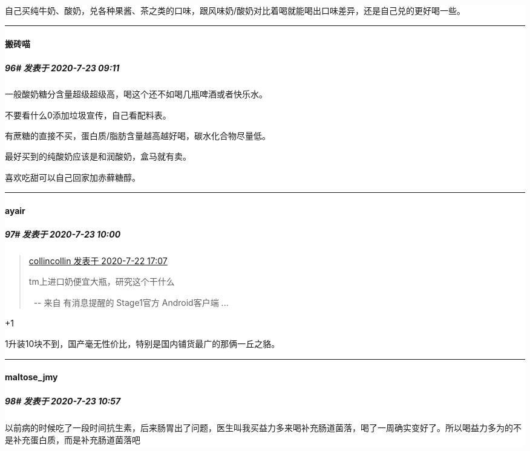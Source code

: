 


自己买纯牛奶、酸奶，兑各种果酱、茶之类的口味，跟风味奶/酸奶对比着喝就能喝出口味差异，还是自己兑的更好喝一些。







-----

####  搬砖喵  
##### 96#       发表于 2020-7-23 09:11




一般酸奶糖分含量超级超级高，喝这个还不如喝几瓶啤酒或者快乐水。

不要看什么0添加垃圾宣传，自己看配料表。

有蔗糖的直接不买，蛋白质/脂肪含量越高越好喝，碳水化合物尽量低。

最好买到的纯酸奶应该是和润酸奶，盒马就有卖。

喜欢吃甜可以自己回家加赤藓糖醇。







-----

####  ayair  
##### 97#       发表于 2020-7-23 10:00



<blockquote><a href="httphttps://bbs.saraba1st.com/2b/forum.php?mod=redirect&amp;goto=findpost&amp;pid=48185252&amp;ptid=1950594" target="_blank">collincollin 发表于 2020-7-22 17:07</a>

tm上进口奶便宜大瓶，研究这个干什么


  -- 来自 有消息提醒的 Stage1官方 Android客户端 ...</blockquote>
+1

1升装10块不到，国产毫无性价比，特别是国内铺货最广的那俩一丘之貉。







-----

####  maltose_jmy  
##### 98#       发表于 2020-7-23 10:57




以前病的时候吃了一段时间抗生素，后来肠胃出了问题，医生叫我买益力多来喝补充肠道菌落，喝了一周确实变好了。所以喝益力多为的不是补充蛋白质，而是补充肠道菌落吧

